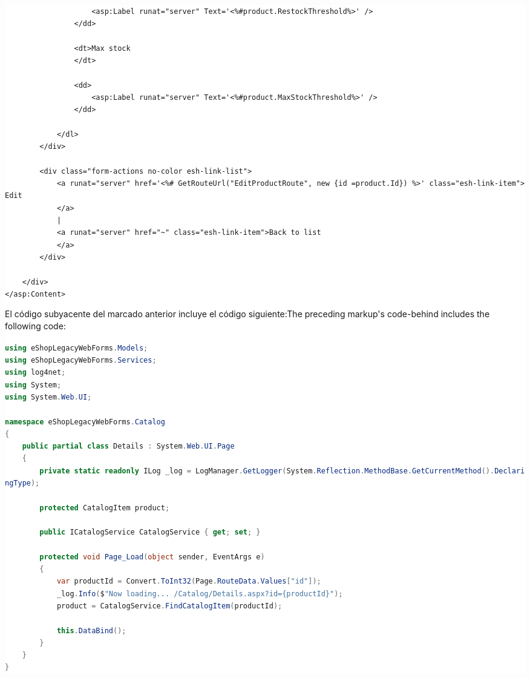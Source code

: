 ```aspx-csharp
                    <asp:Label runat="server" Text='<%#product.RestockThreshold%>' />
                </dd>

                <dt>Max stock
                </dt>

                <dd>
                    <asp:Label runat="server" Text='<%#product.MaxStockThreshold%>' />
                </dd>

            </dl>
        </div>

        <div class="form-actions no-color esh-link-list">
            <a runat="server" href='<%# GetRouteUrl("EditProductRoute", new {id =product.Id}) %>' class="esh-link-item">Edit
            </a>
            |
            <a runat="server" href="~" class="esh-link-item">Back to list
            </a>
        </div>

    </div>
</asp:Content>
```

<span data-ttu-id="956eb-220">El código subyacente del marcado anterior incluye el código siguiente:</span><span class="sxs-lookup"><span data-stu-id="956eb-220">The preceding markup's code-behind includes the following code:</span></span>

```csharp
using eShopLegacyWebForms.Models;
using eShopLegacyWebForms.Services;
using log4net;
using System;
using System.Web.UI;

namespace eShopLegacyWebForms.Catalog
{
    public partial class Details : System.Web.UI.Page
    {
        private static readonly ILog _log = LogManager.GetLogger(System.Reflection.MethodBase.GetCurrentMethod().DeclaringType);

        protected CatalogItem product;

        public ICatalogService CatalogService { get; set; }

        protected void Page_Load(object sender, EventArgs e)
        {
            var productId = Convert.ToInt32(Page.RouteData.Values["id"]);
            _log.Info($"Now loading... /Catalog/Details.aspx?id={productId}");
            product = CatalogService.FindCatalogItem(productId);

            this.DataBind();
        }
    }
}
```
